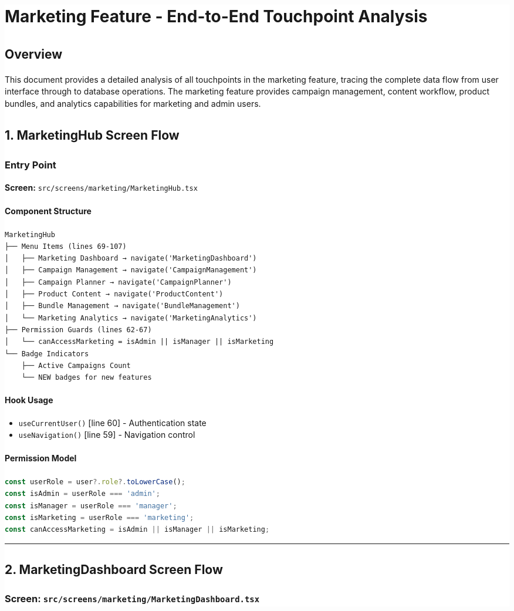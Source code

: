 # Marketing Feature - End-to-End Touchpoint Analysis

## Overview
This document provides a detailed analysis of all touchpoints in the marketing feature, tracing the complete data flow from user interface through to database operations. The marketing feature provides campaign management, content workflow, product bundles, and analytics capabilities for marketing and admin users.

## 1. MarketingHub Screen Flow

### Entry Point
**Screen:** `src/screens/marketing/MarketingHub.tsx`

#### Component Structure
```
MarketingHub
├── Menu Items (lines 69-107)
│   ├── Marketing Dashboard → navigate('MarketingDashboard')
│   ├── Campaign Management → navigate('CampaignManagement')
│   ├── Campaign Planner → navigate('CampaignPlanner')
│   ├── Product Content → navigate('ProductContent')
│   ├── Bundle Management → navigate('BundleManagement')
│   └── Marketing Analytics → navigate('MarketingAnalytics')
├── Permission Guards (lines 62-67)
│   └── canAccessMarketing = isAdmin || isManager || isMarketing
└── Badge Indicators
    ├── Active Campaigns Count
    └── NEW badges for new features
```

#### Hook Usage
- `useCurrentUser()` [line 60] - Authentication state
- `useNavigation()` [line 59] - Navigation control

#### Permission Model
```typescript
const userRole = user?.role?.toLowerCase();
const isAdmin = userRole === 'admin';
const isManager = userRole === 'manager';
const isMarketing = userRole === 'marketing';
const canAccessMarketing = isAdmin || isManager || isMarketing;
```

---

## 2. MarketingDashboard Screen Flow

### Screen: `src/screens/marketing/MarketingDashboard.tsx`
